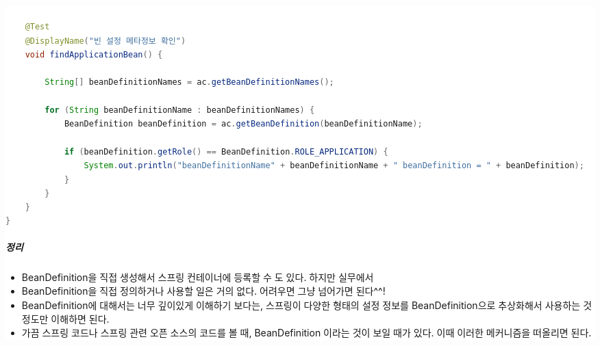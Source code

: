 ```java
 
    @Test
    @DisplayName("빈 설정 메타정보 확인")
    void findApplicationBean() {
        
        String[] beanDefinitionNames = ac.getBeanDefinitionNames();
        
        for (String beanDefinitionName : beanDefinitionNames) {
            BeanDefinition beanDefinition = ac.getBeanDefinition(beanDefinitionName);

            if (beanDefinition.getRole() == BeanDefinition.ROLE_APPLICATION) {
                System.out.println("beanDefinitionName" + beanDefinitionName + " beanDefinition = " + beanDefinition);
            }
        }
    }
}
```

##### 정리
* BeanDefinition을 직접 생성해서 스프링 컨테이너에 등록할 수 도 있다. 하지만 실무에서
* BeanDefinition을 직접 정의하거나 사용할 일은 거의 없다. 어려우면 그냥 넘어가면 된다^^!
* BeanDefinition에 대해서는 너무 깊이있게 이해하기 보다는, 스프링이 다양한 형태의 설정 정보를 BeanDefinition으로 추상화해서 사용하는 것 정도만 이해하면 된다.
* 가끔 스프링 코드나 스프링 관련 오픈 소스의 코드를 볼 때, BeanDefinition 이라는 것이 보일 때가 있다. 이때 이러한 메커니즘을 떠올리면 된다.